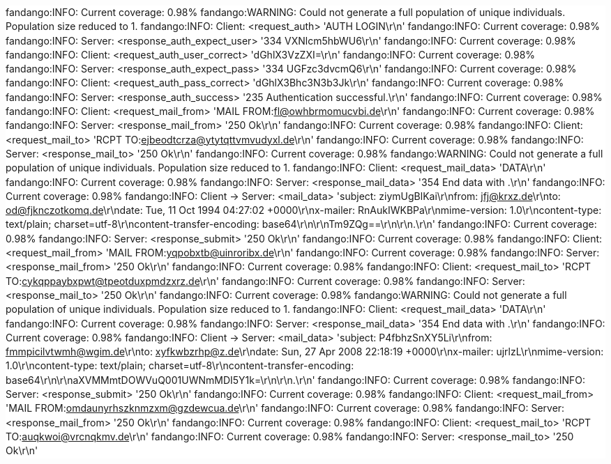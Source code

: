 fandango:INFO: Current coverage: 0.98%
fandango:WARNING: Could not generate a full population of unique individuals. Population size reduced to 1.
fandango:INFO: Client: <request_auth> 'AUTH LOGIN\r\n'
fandango:INFO: Current coverage: 0.98%
fandango:INFO: Server: <response_auth_expect_user> '334 VXNlcm5hbWU6\r\n'
fandango:INFO: Current coverage: 0.98%
fandango:INFO: Client: <request_auth_user_correct> 'dGhlX3VzZXI=\r\n'
fandango:INFO: Current coverage: 0.98%
fandango:INFO: Server: <response_auth_expect_pass> '334 UGFzc3dvcmQ6\r\n'
fandango:INFO: Current coverage: 0.98%
fandango:INFO: Client: <request_auth_pass_correct> 'dGhlX3Bhc3N3b3Jk\r\n'
fandango:INFO: Current coverage: 0.98%
fandango:INFO: Server: <response_auth_success> '235 Authentication successful.\r\n'
fandango:INFO: Current coverage: 0.98%
fandango:INFO: Client: <request_mail_from> 'MAIL FROM:<fl@owhbrmomucvbi.de>\r\n'
fandango:INFO: Current coverage: 0.98%
fandango:INFO: Server: <response_mail_from> '250 Ok\r\n'
fandango:INFO: Current coverage: 0.98%
fandango:INFO: Client: <request_mail_to> 'RCPT TO:<ejbeodtcrza@ytytqttvmvudyxl.de>\r\n'
fandango:INFO: Current coverage: 0.98%
fandango:INFO: Server: <response_mail_to> '250 Ok\r\n'
fandango:INFO: Current coverage: 0.98%
fandango:WARNING: Could not generate a full population of unique individuals. Population size reduced to 1.
fandango:INFO: Client: <request_mail_data> 'DATA\r\n'
fandango:INFO: Current coverage: 0.98%
fandango:INFO: Server: <response_mail_data> '354 End data with <CR><LF>.<CR><LF>\r\n'
fandango:INFO: Current coverage: 0.98%
fandango:INFO: Client -> Server: <mail_data> 'subject: ziymUgBlKai\r\nfrom: jfj@krxz.de\r\nto: od@fjknczotkomq.de\r\ndate: Tue, 11 Oct 1994 04:27:02 +0000\r\nx-mailer: RnAukIWKBPa\r\nmime-version: 1.0\r\ncontent-type: text/plain; charset=utf-8\r\ncontent-transfer-encoding: base64\r\n\r\nTm9ZQg==\r\n\r\n.\r\n'
fandango:INFO: Current coverage: 0.98%
fandango:INFO: Server: <response_submit> '250 Ok\r\n'
fandango:INFO: Current coverage: 0.98%
fandango:INFO: Client: <request_mail_from> 'MAIL FROM:<yqpobxtb@uinroribx.de>\r\n'
fandango:INFO: Current coverage: 0.98%
fandango:INFO: Server: <response_mail_from> '250 Ok\r\n'
fandango:INFO: Current coverage: 0.98%
fandango:INFO: Client: <request_mail_to> 'RCPT TO:<cykqppaybxpwt@tpeotduxpmdzxrz.de>\r\n'
fandango:INFO: Current coverage: 0.98%
fandango:INFO: Server: <response_mail_to> '250 Ok\r\n'
fandango:INFO: Current coverage: 0.98%
fandango:WARNING: Could not generate a full population of unique individuals. Population size reduced to 1.
fandango:INFO: Client: <request_mail_data> 'DATA\r\n'
fandango:INFO: Current coverage: 0.98%
fandango:INFO: Server: <response_mail_data> '354 End data with <CR><LF>.<CR><LF>\r\n'
fandango:INFO: Current coverage: 0.98%
fandango:INFO: Client -> Server: <mail_data> 'subject: P4fbhzSnXY5Li\r\nfrom: fmmpicilvtwmh@wgim.de\r\nto: xyfkwbzrhp@z.de\r\ndate: Sun, 27 Apr 2008 22:18:19 +0000\r\nx-mailer: ujrlzL\r\nmime-version: 1.0\r\ncontent-type: text/plain; charset=utf-8\r\ncontent-transfer-encoding: base64\r\n\r\naXVMMmtDOWVuQ001UWNmMDI5Y1k=\r\n\r\n.\r\n'
fandango:INFO: Current coverage: 0.98%
fandango:INFO: Server: <response_submit> '250 Ok\r\n'
fandango:INFO: Current coverage: 0.98%
fandango:INFO: Client: <request_mail_from> 'MAIL FROM:<omdaunyrhszknmzxm@gzdewcua.de>\r\n'
fandango:INFO: Current coverage: 0.98%
fandango:INFO: Server: <response_mail_from> '250 Ok\r\n'
fandango:INFO: Current coverage: 0.98%
fandango:INFO: Client: <request_mail_to> 'RCPT TO:<auqkwoi@vrcnqkmv.de>\r\n'
fandango:INFO: Current coverage: 0.98%
fandango:INFO: Server: <response_mail_to> '250 Ok\r\n'